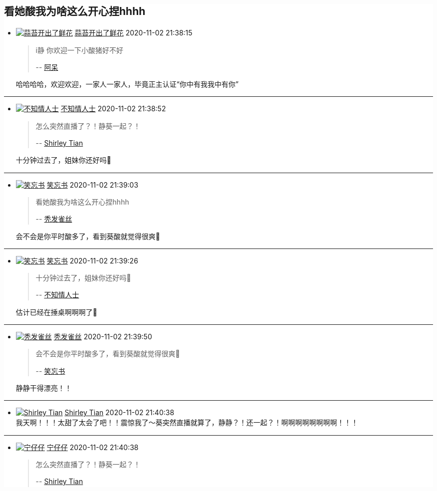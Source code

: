   看她酸我为啥这么开心捏hhhh  
---
* [![蒜苔开出了鲜花](../../image/icon/u26765466-1.jpg)](https://www.douban.com/people/26765466/)    [蒜苔开出了鲜花](https://www.douban.com/people/26765466/)    2020-11-02 21:38:15  
  >i静 你欢迎一下小酸猪好不好  
  >
  >-- [阿呆](https://www.douban.com/people/223579792/)  
  
  哈哈哈哈，欢迎欢迎，一家人一家人，毕竟正主认证“你中有我我中有你”  
---
* [![不知情人士](../../image/icon/u4105709-27.jpg)](https://www.douban.com/people/yiyimemory/)    [不知情人士](https://www.douban.com/people/yiyimemory/)    2020-11-02 21:38:52  
  >怎么突然直播了？！静葵一起？！  
  >
  >-- [Shirley Tian](https://www.douban.com/people/150047836/)  
  
  十分钟过去了，姐妹你还好吗🤣  
---
* [![笑忘书](../../image/icon/u40401623-2.jpg)](https://www.douban.com/people/40401623/)    [笑忘书](https://www.douban.com/people/40401623/)    2020-11-02 21:39:03  
  >看她酸我为啥这么开心捏hhhh  
  >
  >-- [秃发雀丝](https://www.douban.com/people/3984012/)  
  
  会不会是你平时酸多了，看到葵酸就觉得很爽🤣  
---
* [![笑忘书](../../image/icon/u40401623-2.jpg)](https://www.douban.com/people/40401623/)    [笑忘书](https://www.douban.com/people/40401623/)    2020-11-02 21:39:26  
  >十分钟过去了，姐妹你还好吗🤣  
  >
  >-- [不知情人士](https://www.douban.com/people/yiyimemory/)  
  
  估计已经在捶桌啊啊啊了🤣  
---
* [![秃发雀丝](../../image/icon/u3984012-5.jpg)](https://www.douban.com/people/3984012/)    [秃发雀丝](https://www.douban.com/people/3984012/)    2020-11-02 21:39:50  
  >会不会是你平时酸多了，看到葵酸就觉得很爽🤣  
  >
  >-- [笑忘书](https://www.douban.com/people/40401623/)  
  
  静静干得漂亮！！  
---
* [![Shirley Tian](../../image/icon/u150047836-2.jpg)](https://www.douban.com/people/150047836/)    [Shirley Tian](https://www.douban.com/people/150047836/)    2020-11-02 21:40:38  
  我天啊！！！太甜了太会了吧！！震惊我了～葵突然直播就算了，静静？！还一起？！啊啊啊啊啊啊啊啊！！！  
---
* [![宁仔仔](../../image/icon/u141738921-1.jpg)](https://www.douban.com/people/141738921/)    [宁仔仔](https://www.douban.com/people/141738921/)    2020-11-02 21:40:38  
  >怎么突然直播了？！静葵一起？！  
  >
  >-- [Shirley Tian](https://www.douban.com/people/150047836/)  
  